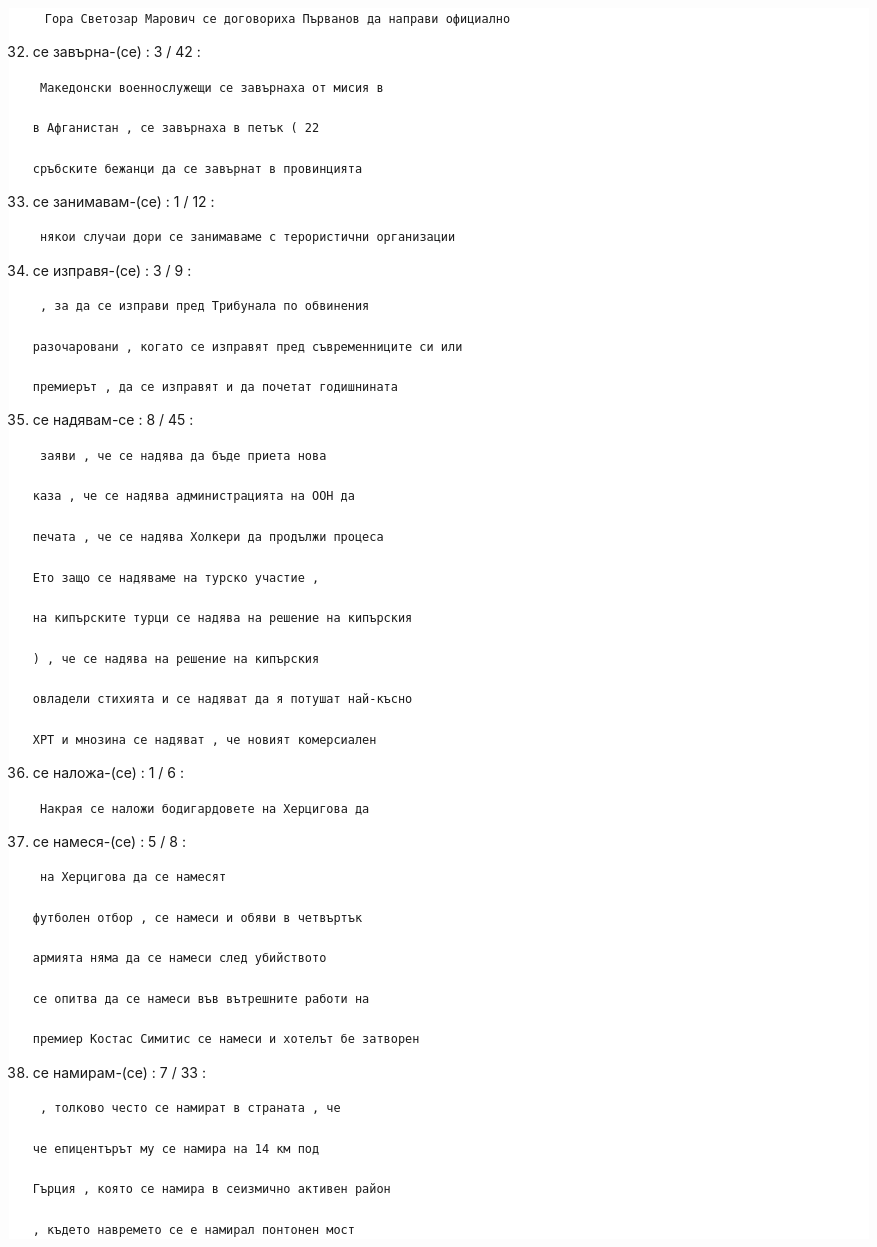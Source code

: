 		 Гора Светозар Марович се договориха Първанов да направи официално

32. се завърна-(се) : 3  / 42 :

		 Македонски военнослужещи се завърнаха от мисия в

		в Афганистан , се завърнаха в петък ( 22

		сръбските бежанци да се завърнат в провинцията

33. се занимавам-(се) : 1  / 12 :

		 някои случаи дори се занимаваме с терористични организации

34. се изправя-(се) : 3  / 9 :

		 , за да се изправи пред Трибунала по обвинения

		разочаровани , когато се изправят пред съвременниците си или

		премиерът , да се изправят и да почетат годишнината

35. се надявам-се : 8  / 45 :

		 заяви , че се надява да бъде приета нова

		каза , че се надява администрацията на ООН да

		печата , че се надява Холкери да продължи процеса

		Ето защо се надяваме на турско участие ,

		на кипърските турци се надява на решение на кипърския

		) , че се надява на решение на кипърския

		овладели стихията и се надяват да я потушат най-късно

		ХРТ и мнозина се надяват , че новият комерсиален

36. се наложа-(се) : 1  / 6 :

		 Накрая се наложи бодигардовете на Херцигова да

37. се намеся-(се) : 5  / 8 :

		 на Херцигова да се намесят

		футболен отбор , се намеси и обяви в четвъртък

		армията няма да се намеси след убийството

		се опитва да се намеси във вътрешните работи на

		премиер Костас Симитис се намеси и хотелът бе затворен

38. се намирам-(се) : 7  / 33 :

		 , толково често се намират в страната , че

		че епицентърът му се намира на 14 км под

		Гърция , която се намира в сеизмично активен район

		, където навремето се е намирал понтонен мост
